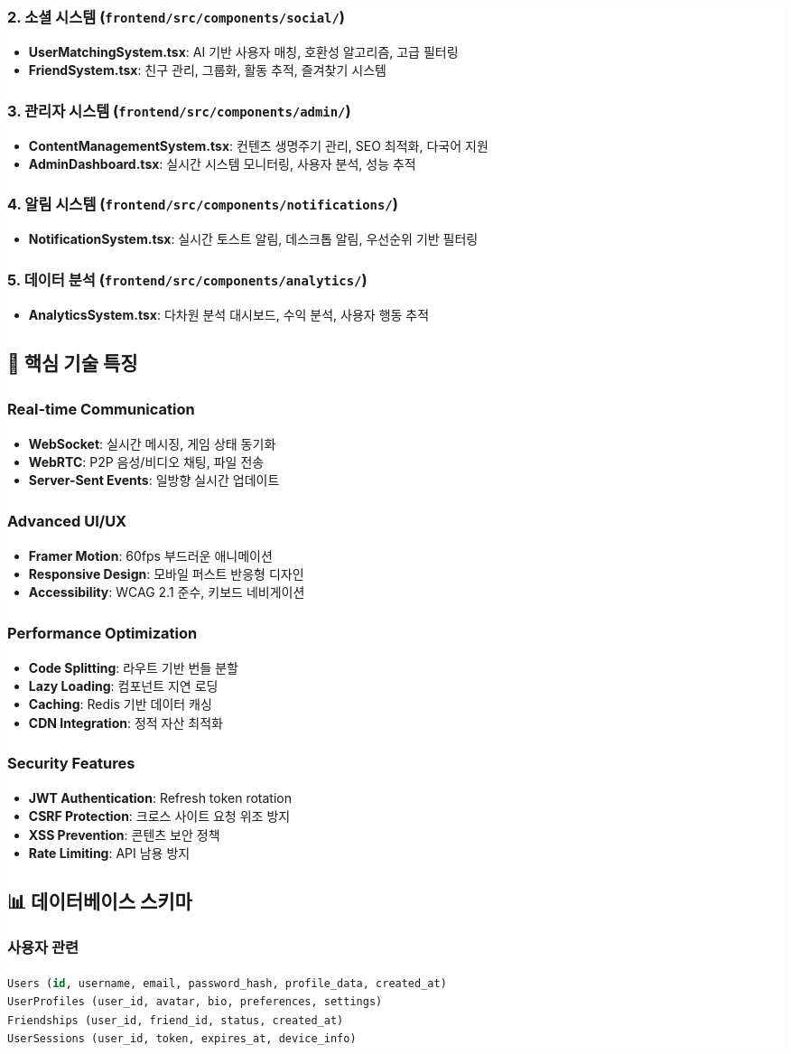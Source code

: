 ### 2. 소셜 시스템 (`frontend/src/components/social/`)
- **UserMatchingSystem.tsx**: AI 기반 사용자 매칭, 호환성 알고리즘, 고급 필터링
- **FriendSystem.tsx**: 친구 관리, 그룹화, 활동 추적, 즐겨찾기 시스템

### 3. 관리자 시스템 (`frontend/src/components/admin/`)
- **ContentManagementSystem.tsx**: 컨텐츠 생명주기 관리, SEO 최적화, 다국어 지원
- **AdminDashboard.tsx**: 실시간 시스템 모니터링, 사용자 분석, 성능 추적

### 4. 알림 시스템 (`frontend/src/components/notifications/`)
- **NotificationSystem.tsx**: 실시간 토스트 알림, 데스크톱 알림, 우선순위 기반 필터링

### 5. 데이터 분석 (`frontend/src/components/analytics/`)
- **AnalyticsSystem.tsx**: 다차원 분석 대시보드, 수익 분석, 사용자 행동 추적

## 🔧 핵심 기술 특징

### Real-time Communication
- **WebSocket**: 실시간 메시징, 게임 상태 동기화
- **WebRTC**: P2P 음성/비디오 채팅, 파일 전송
- **Server-Sent Events**: 일방향 실시간 업데이트

### Advanced UI/UX
- **Framer Motion**: 60fps 부드러운 애니메이션
- **Responsive Design**: 모바일 퍼스트 반응형 디자인
- **Accessibility**: WCAG 2.1 준수, 키보드 네비게이션

### Performance Optimization
- **Code Splitting**: 라우트 기반 번들 분할
- **Lazy Loading**: 컴포넌트 지연 로딩
- **Caching**: Redis 기반 데이터 캐싱
- **CDN Integration**: 정적 자산 최적화

### Security Features
- **JWT Authentication**: Refresh token rotation
- **CSRF Protection**: 크로스 사이트 요청 위조 방지
- **XSS Prevention**: 콘텐츠 보안 정책
- **Rate Limiting**: API 남용 방지

## 📊 데이터베이스 스키마

### 사용자 관련
```sql
Users (id, username, email, password_hash, profile_data, created_at)
UserProfiles (user_id, avatar, bio, preferences, settings)
Friendships (user_id, friend_id, status, created_at)
UserSessions (user_id, token, expires_at, device_info)
```
